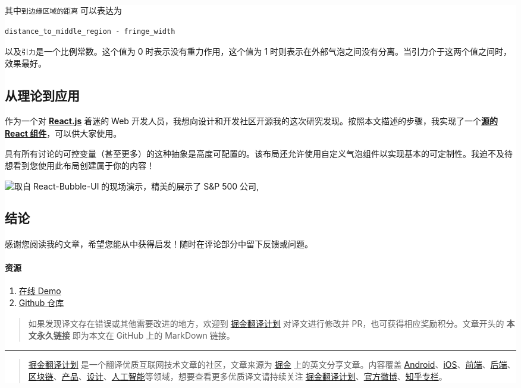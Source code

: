 其中`到边缘区域的距离` 可以表达为

```
distance_to_middle_region - fringe_width
```

以及`引力`是一个比例常数。这个值为 0 时表示没有重力作用，这个值为 1 时则表示在外部气泡之间没有分离。当引力介于这两个值之间时，效果最好。

## 从理论到应用

作为一个对 [**React.js**](https://reactjs.org) 着迷的 Web 开发人员，我想向设计和开发社区开源我的这次研究发现。按照本文描述的步骤，我实现了一个[**源的 React 组件**](https://bubbleui.blakesanie.com)，可以供大家使用。

具有所有讨论的可控变量（甚至更多）的这种抽象是高度可配置的。该布局还允许使用自定义气泡组件以实现基本的可定制性。我迫不及待想看到您使用此布局创建属于你的内容！

![取自 [**React-Bubble-UI**](https://bubbleui.blakesanie.com/) 的现场演示，精美的展示了 S&P 500 公司,](https://cdn-images-1.medium.com/max/2000/1*Hq0zEG3n8dsY-8hAhk-byQ.gif)

## 结论

感谢您阅读我的文章，希望您能从中获得启发！随时在评论部分中留下反馈或问题。

#### 资源

1. [在线 Demo](https://bubbleui.blakesanie.com/#/demo)
2. [Github 仓库](https://github.com/blakesanie/React-Bubble-UI)

> 如果发现译文存在错误或其他需要改进的地方，欢迎到 [掘金翻译计划](https://github.com/xitu/gold-miner) 对译文进行修改并 PR，也可获得相应奖励积分。文章开头的 **本文永久链接** 即为本文在 GitHub 上的 MarkDown 链接。

---

> [掘金翻译计划](https://github.com/xitu/gold-miner) 是一个翻译优质互联网技术文章的社区，文章来源为 [掘金](https://juejin.im) 上的英文分享文章。内容覆盖 [Android](https://github.com/xitu/gold-miner#android)、[iOS](https://github.com/xitu/gold-miner#ios)、[前端](https://github.com/xitu/gold-miner#前端)、[后端](https://github.com/xitu/gold-miner#后端)、[区块链](https://github.com/xitu/gold-miner#区块链)、[产品](https://github.com/xitu/gold-miner#产品)、[设计](https://github.com/xitu/gold-miner#设计)、[人工智能](https://github.com/xitu/gold-miner#人工智能)等领域，想要查看更多优质译文请持续关注 [掘金翻译计划](https://github.com/xitu/gold-miner)、[官方微博](http://weibo.com/juejinfanyi)、[知乎专栏](https://zhuanlan.zhihu.com/juejinfanyi)。
